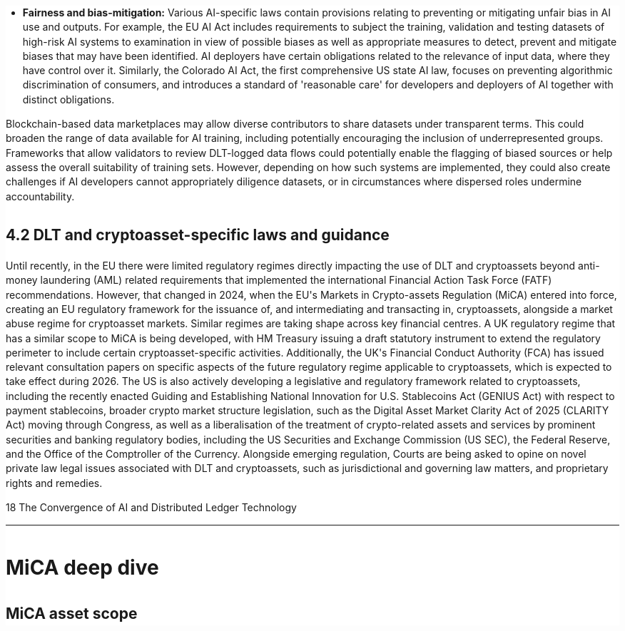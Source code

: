 * **Fairness and bias-mitigation:**
Various AI-specific laws contain provisions relating to preventing or mitigating unfair bias in AI use and outputs. For example, the EU AI Act includes requirements to subject the training, validation and testing datasets of high-risk AI systems to examination in view of possible biases as well as appropriate measures to detect, prevent and mitigate biases that may have been identified. AI deployers have certain obligations related to the relevance of input data, where they have control over it. Similarly, the Colorado AI Act, the first comprehensive US state AI law, focuses on preventing algorithmic discrimination of consumers, and introduces a standard of 'reasonable care' for developers and deployers of AI together with distinct obligations.

Blockchain-based data marketplaces may allow diverse contributors to share datasets under transparent terms. This could broaden the range of data available for AI training, including potentially encouraging the inclusion of underrepresented groups. Frameworks that allow validators to review DLT-logged data flows could potentially enable the flagging of biased sources or help assess the overall suitability of training sets. However, depending on how such systems are implemented, they could also create challenges if AI developers cannot appropriately diligence datasets, or in circumstances where dispersed roles undermine accountability.

## 4.2 DLT and cryptoasset-specific laws and guidance

Until recently, in the EU there were limited regulatory regimes directly impacting the use of DLT and cryptoassets beyond anti-money laundering (AML) related requirements that implemented the international Financial Action Task Force (FATF) recommendations. However, that changed in 2024, when the EU's Markets in Crypto-assets Regulation (MiCA) entered into force, creating an EU regulatory framework for the issuance of, and intermediating and transacting in, cryptoassets, alongside a market abuse regime for cryptoasset markets. Similar regimes are taking shape across key financial centres. A UK regulatory regime that has a similar scope to MiCA is being developed, with HM Treasury issuing a draft statutory instrument to extend the regulatory perimeter to include certain cryptoasset-specific activities. Additionally, the UK's Financial Conduct Authority (FCA) has issued relevant consultation papers on specific aspects of the future regulatory regime applicable to cryptoassets, which is expected to take effect during 2026. The US is also actively developing a legislative and regulatory framework related to cryptoassets, including the recently enacted Guiding and Establishing National Innovation for U.S. Stablecoins Act (GENIUS Act) with respect to payment stablecoins, broader crypto market structure legislation, such as the Digital Asset Market Clarity Act of 2025 (CLARITY Act) moving through Congress, as well as a liberalisation of the treatment of crypto-related assets and services by prominent securities and banking regulatory bodies, including the US Securities and Exchange Commission (US SEC), the Federal Reserve, and the Office of the Comptroller of the Currency. Alongside emerging regulation, Courts are being asked to opine on novel private law legal issues associated with DLT and cryptoassets, such as jurisdictional and governing law matters, and proprietary rights and remedies.

18        The Convergence of AI and Distributed Ledger Technology


---



# MiCA deep dive

## MiCA asset scope
